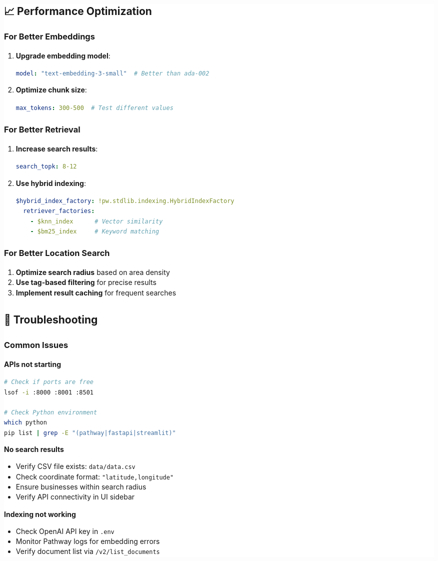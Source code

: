 ## 📈 Performance Optimization

### For Better Embeddings
1. **Upgrade embedding model**:
   ```yaml
   model: "text-embedding-3-small"  # Better than ada-002
   ```

2. **Optimize chunk size**:
   ```yaml
   max_tokens: 300-500  # Test different values
   ```

### For Better Retrieval
1. **Increase search results**:
   ```yaml
   search_topk: 8-12
   ```

2. **Use hybrid indexing**:
   ```yaml
   $hybrid_index_factory: !pw.stdlib.indexing.HybridIndexFactory
     retriever_factories:
       - $knn_index      # Vector similarity
       - $bm25_index     # Keyword matching
   ```

### For Better Location Search
1. **Optimize search radius** based on area density
2. **Use tag-based filtering** for precise results
3. **Implement result caching** for frequent searches

## 🐛 Troubleshooting

### Common Issues

**APIs not starting**
```bash
# Check if ports are free
lsof -i :8000 :8001 :8501

# Check Python environment
which python
pip list | grep -E "(pathway|fastapi|streamlit)"
```

**No search results**
- Verify CSV file exists: `data/data.csv`
- Check coordinate format: `"latitude,longitude"`
- Ensure businesses within search radius
- Verify API connectivity in UI sidebar

**Indexing not working**
- Check OpenAI API key in `.env`
- Monitor Pathway logs for embedding errors
- Verify document list via `/v2/list_documents`
